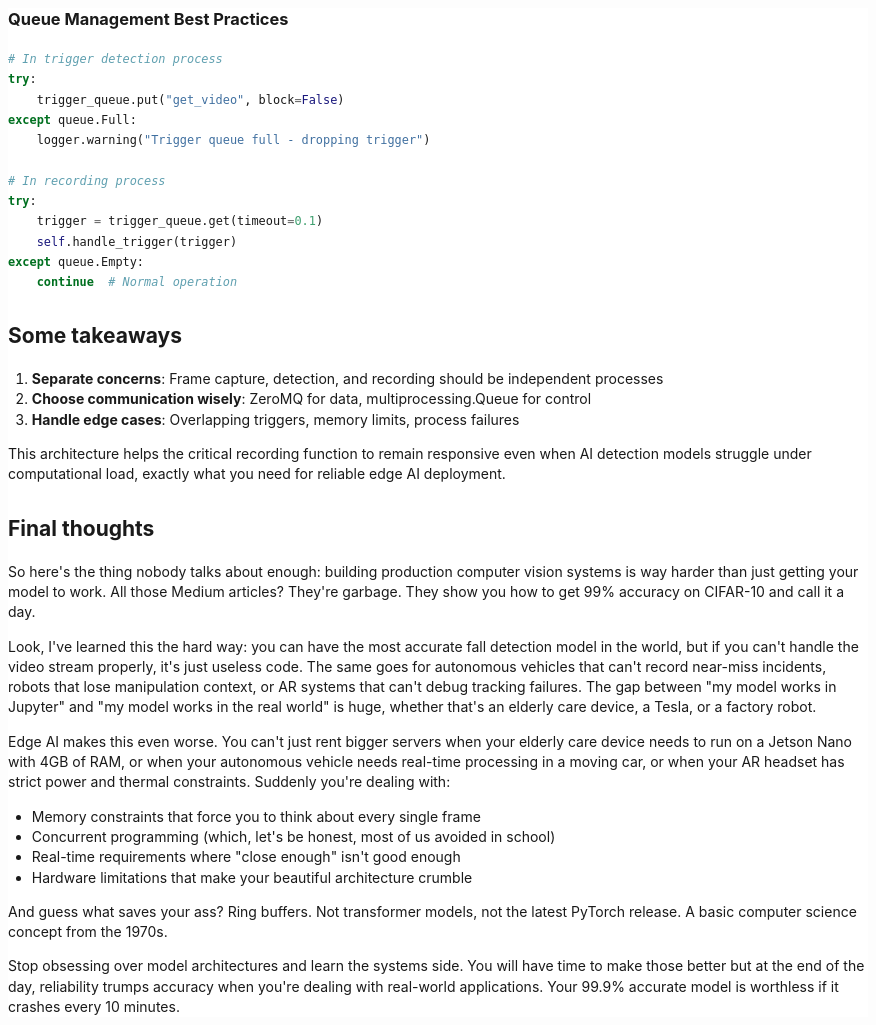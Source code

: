 ### Queue Management Best Practices

```python
# In trigger detection process
try:
    trigger_queue.put("get_video", block=False)
except queue.Full:
    logger.warning("Trigger queue full - dropping trigger")

# In recording process
try:
    trigger = trigger_queue.get(timeout=0.1)
    self.handle_trigger(trigger)
except queue.Empty:
    continue  # Normal operation
```

## Some takeaways

1. **Separate concerns**: Frame capture, detection, and recording should be independent processes
2. **Choose communication wisely**: ZeroMQ for data, multiprocessing.Queue for control
3. **Handle edge cases**: Overlapping triggers, memory limits, process failures

This architecture helps the critical recording function to remain responsive even when AI detection models struggle under computational load, exactly what you need for reliable edge AI deployment.

## Final thoughts

So here's the thing nobody talks about enough: building production computer vision systems is way harder than just getting your model to work. All those Medium articles? They're garbage. They show you how to get 99% accuracy on CIFAR-10 and call it a day.

Look, I've learned this the hard way: you can have the most accurate fall detection model in the world, but if you can't handle the video stream properly, it's just useless code. The same goes for autonomous vehicles that can't record near-miss incidents, robots that lose manipulation context, or AR systems that can't debug tracking failures. The gap between "my model works in Jupyter" and "my model works in the real world" is huge, whether that's an elderly care device, a Tesla, or a factory robot.

Edge AI makes this even worse. You can't just rent bigger servers when your elderly care device needs to run on a Jetson Nano with 4GB of RAM, or when your autonomous vehicle needs real-time processing in a moving car, or when your AR headset has strict power and thermal constraints. Suddenly you're dealing with:

- Memory constraints that force you to think about every single frame
- Concurrent programming (which, let's be honest, most of us avoided in school)
- Real-time requirements where "close enough" isn't good enough
- Hardware limitations that make your beautiful architecture crumble

And guess what saves your ass? Ring buffers. Not transformer models, not the latest PyTorch release. A basic computer science concept from the 1970s.

Stop obsessing over model architectures and learn the systems side. You will have time to make those better but at the end of the day, reliability trumps accuracy when you're dealing with real-world applications. Your 99.9% accurate model is worthless if it crashes every 10 minutes.

